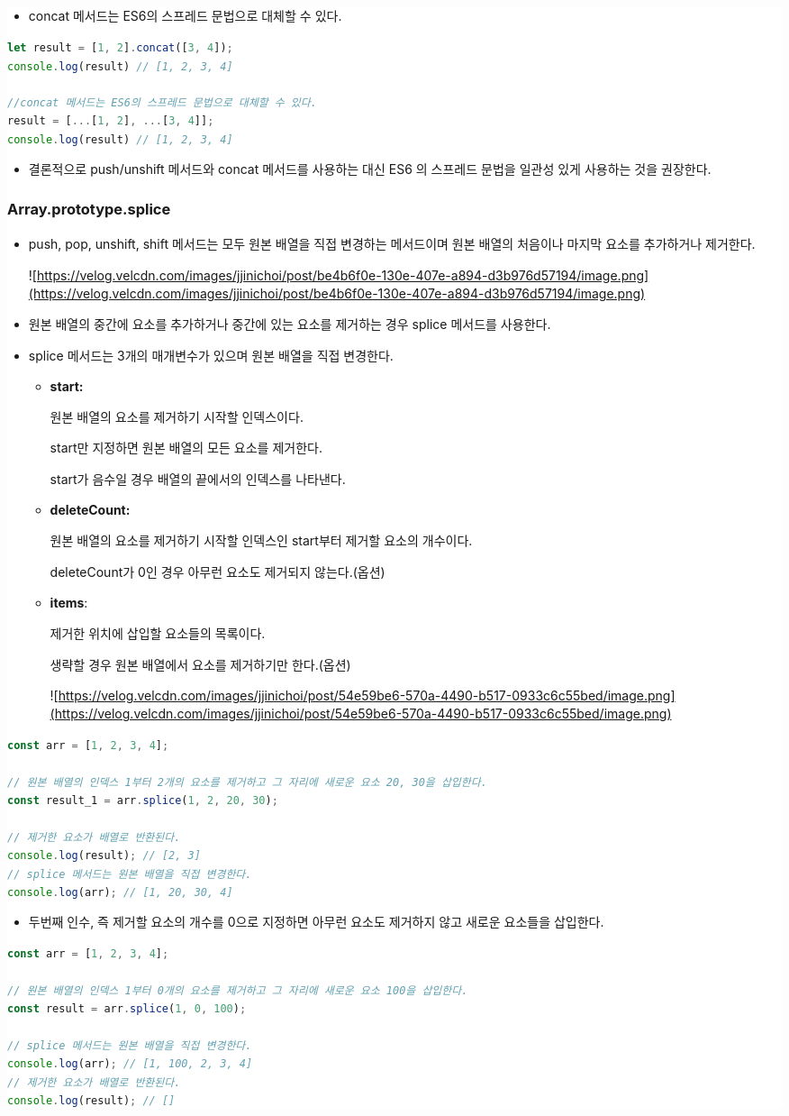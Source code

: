 - concat 메서드는 ES6의 스프레드 문법으로 대체할 수 있다.

```jsx
let result = [1, 2].concat([3, 4]);
console.log(result) // [1, 2, 3, 4]

//concat 메서드는 ES6의 스프레드 문법으로 대체할 수 있다.
result = [...[1, 2], ...[3, 4]];
console.log(result) // [1, 2, 3, 4]
```

- 결론적으로 push/unshift 메서드와 concat 메서드를 사용하는 대신 ES6 의 스프레드 문법을 일관성 있게 사용하는 것을 권장한다.

### Array.prototype.splice

- push, pop, unshift, shift 메서드는 모두 원본 배열을 직접 변경하는 메서드이며 원본 배열의 처음이나 마지막 요소를 추가하거나 제거한다.
    
    ![https://velog.velcdn.com/images/jjinichoi/post/be4b6f0e-130e-407e-a894-d3b976d57194/image.png](https://velog.velcdn.com/images/jjinichoi/post/be4b6f0e-130e-407e-a894-d3b976d57194/image.png)
    
- 원본 배열의 중간에 요소를 추가하거나 중간에 있는 요소를 제거하는 경우 splice 메서드를 사용한다.
- splice 메서드는 3개의 매개변수가 있으며 원본 배열을 직접 변경한다.
    - **start:**
        
        원본 배열의 요소를 제거하기 시작할 인덱스이다.
        
        start만 지정하면 원본 배열의 모든 요소를 제거한다.
        
        start가 음수일 경우 배열의 끝에서의 인덱스를 나타낸다.
        
    - **deleteCount:**
        
        원본 배열의 요소를 제거하기 시작할 인덱스인 start부터 제거할 요소의 개수이다.
        
        deleteCount가 0인 경우 아무런 요소도 제거되지 않는다.(옵션)
        
    - **items**:
        
        제거한 위치에 삽입할 요소들의 목록이다.
        
        생략할 경우 원본 배열에서 요소를 제거하기만 한다.(옵션)
        
        ![https://velog.velcdn.com/images/jjinichoi/post/54e59be6-570a-4490-b517-0933c6c55bed/image.png](https://velog.velcdn.com/images/jjinichoi/post/54e59be6-570a-4490-b517-0933c6c55bed/image.png)
        

```jsx
const arr = [1, 2, 3, 4];

// 원본 배열의 인덱스 1부터 2개의 요소를 제거하고 그 자리에 새로운 요소 20, 30을 삽입한다.
const result_1 = arr.splice(1, 2, 20, 30);

// 제거한 요소가 배열로 반환된다.
console.log(result); // [2, 3]
// splice 메서드는 원본 배열을 직접 변경한다.
console.log(arr); // [1, 20, 30, 4]
```

- 두번째 인수, 즉 제거할 요소의 개수를 0으로 지정하면 아무런 요소도 제거하지 않고 새로운 요소들을 삽입한다.

```jsx
const arr = [1, 2, 3, 4];

// 원본 배열의 인덱스 1부터 0개의 요소를 제거하고 그 자리에 새로운 요소 100을 삽입한다.
const result = arr.splice(1, 0, 100);

// splice 메서드는 원본 배열을 직접 변경한다.
console.log(arr); // [1, 100, 2, 3, 4]
// 제거한 요소가 배열로 반환된다.
console.log(result); // []
```
